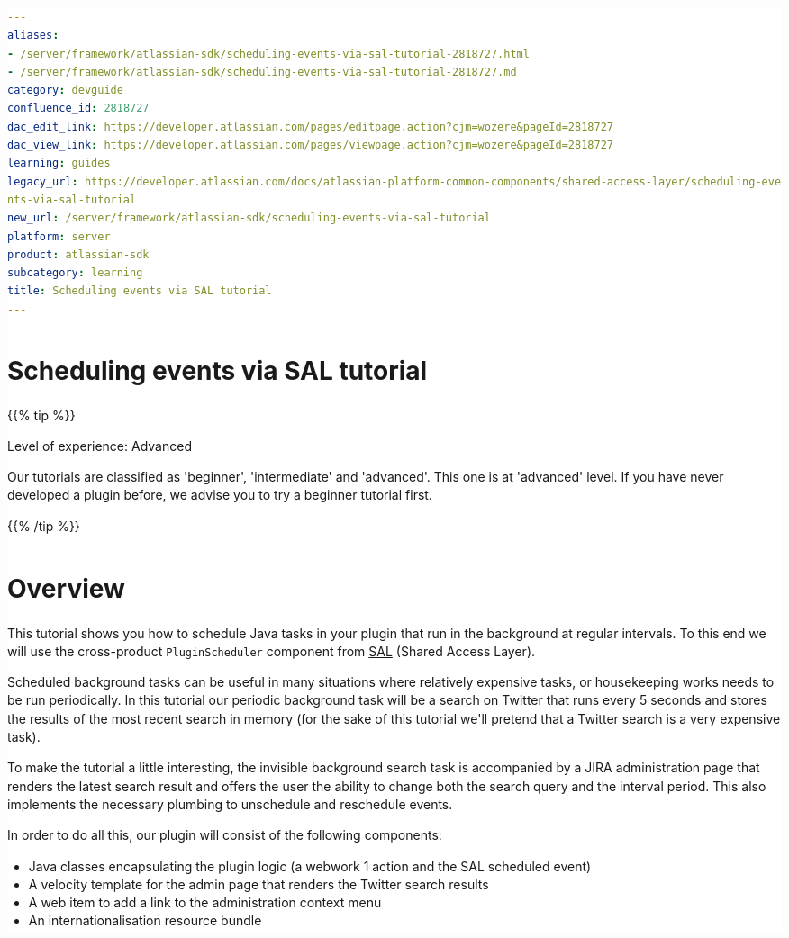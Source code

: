 ```yaml
---
aliases:
- /server/framework/atlassian-sdk/scheduling-events-via-sal-tutorial-2818727.html
- /server/framework/atlassian-sdk/scheduling-events-via-sal-tutorial-2818727.md
category: devguide
confluence_id: 2818727
dac_edit_link: https://developer.atlassian.com/pages/editpage.action?cjm=wozere&pageId=2818727
dac_view_link: https://developer.atlassian.com/pages/viewpage.action?cjm=wozere&pageId=2818727
learning: guides
legacy_url: https://developer.atlassian.com/docs/atlassian-platform-common-components/shared-access-layer/scheduling-events-via-sal-tutorial
new_url: /server/framework/atlassian-sdk/scheduling-events-via-sal-tutorial
platform: server
product: atlassian-sdk
subcategory: learning
title: Scheduling events via SAL tutorial
---
```

# Scheduling events via SAL tutorial

{{% tip %}}

Level of experience: Advanced

Our tutorials are classified as 'beginner', 'intermediate' and 'advanced'. This one is at 'advanced' level. If you have never developed a plugin before, we advise you to try a beginner tutorial first.

{{% /tip %}}

# Overview

This tutorial shows you how to schedule Java tasks in your plugin that run in the background at regular intervals. To this end we will use the cross-product `PluginScheduler` component from [SAL](/server/framework/atlassian-sdk/sal-services) (Shared Access Layer).

Scheduled background tasks can be useful in many situations where relatively expensive tasks, or housekeeping works needs to be run periodically. In this tutorial our periodic background task will be a search on Twitter that runs every 5 seconds and stores the results of the most recent search in memory (for the sake of this tutorial we'll pretend that a Twitter search is a very expensive task).

To make the tutorial a little interesting, the invisible background search task is accompanied by a JIRA administration page that renders the latest search result and offers the user the ability to change both the search query and the interval period. This also implements the necessary plumbing to unschedule and reschedule events.

In order to do all this, our plugin will consist of the following components:

-   Java classes encapsulating the plugin logic (a webwork 1 action and the SAL scheduled event)
-   A velocity template for the admin page that renders the Twitter search results
-   A web item to add a link to the administration context menu
-   An internationalisation resource bundle
